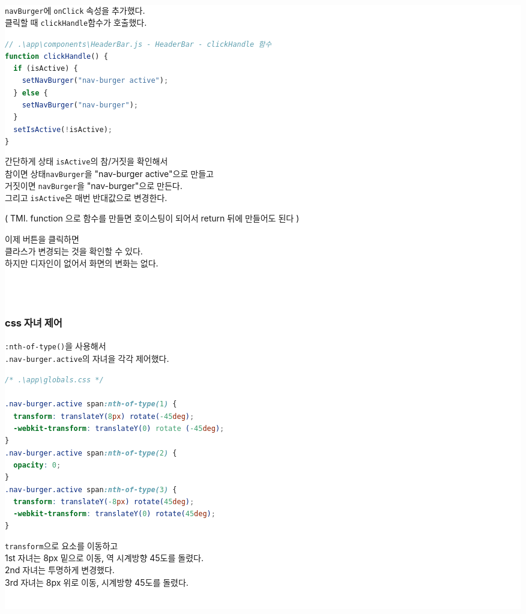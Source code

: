 `navBurger`에 `onClick` 속성을 추가했다.  
클릭할 때 `clickHandle`함수가 호출했다.

```js
// .\app\components\HeaderBar.js - HeaderBar - clickHandle 함수
function clickHandle() {
  if (isActive) {
    setNavBurger("nav-burger active");
  } else {
    setNavBurger("nav-burger");
  }
  setIsActive(!isActive);
}
```

간단하게 상태 `isActive`의 참/거짓을 확인해서  
참이면 상태`navBurger`을 "nav-burger active"으로 만들고  
거짓이면 `navBurger`을 "nav-burger"으로 만든다.  
그리고 `isActive`은 매번 반대값으로 변경한다.

( TMI. function 으로 함수를 만들면 호이스팅이 되어서 return 뒤에 만들어도 된다 )

이제 버튼을 클릭하면  
클라스가 변경되는 것을 확인할 수 있다.  
하지만 디자인이 없어서 화면의 변화는 없다.

<br><br>

### css 자녀 제어

`:nth-of-type()`을 사용해서  
`.nav-burger.active`의 자녀을 각각 제어했다.

```css
/* .\app\globals.css */

.nav-burger.active span:nth-of-type(1) {
  transform: translateY(8px) rotate(-45deg);
  -webkit-transform: translateY(0) rotate (-45deg);
}
.nav-burger.active span:nth-of-type(2) {
  opacity: 0;
}
.nav-burger.active span:nth-of-type(3) {
  transform: translateY(-8px) rotate(45deg);
  -webkit-transform: translateY(0) rotate(45deg);
}
```

`transform`으로 요소를 이동하고  
1st 자녀는 8px 밑으로 이동, 역 시계방향 45도를 돌렸다.  
2nd 자녀는 투명하게 변경했다.  
3rd 자녀는 8px 위로 이동, 시계방향 45도를 돌렸다.

<br>
